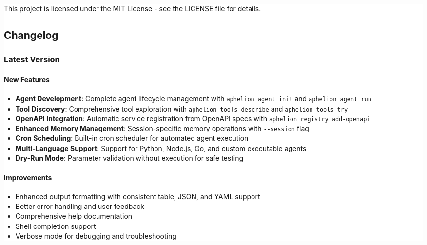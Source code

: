 This project is licensed under the MIT License - see the [LICENSE](LICENSE) file for details.

## Changelog

### Latest Version

#### New Features
- **Agent Development**: Complete agent lifecycle management with `aphelion agent init` and `aphelion agent run`
- **Tool Discovery**: Comprehensive tool exploration with `aphelion tools describe` and `aphelion tools try`
- **OpenAPI Integration**: Automatic service registration from OpenAPI specs with `aphelion registry add-openapi`
- **Enhanced Memory Management**: Session-specific memory operations with `--session` flag
- **Cron Scheduling**: Built-in cron scheduler for automated agent execution
- **Multi-Language Support**: Support for Python, Node.js, Go, and custom executable agents
- **Dry-Run Mode**: Parameter validation without execution for safe testing

#### Improvements
- Enhanced output formatting with consistent table, JSON, and YAML support
- Better error handling and user feedback
- Comprehensive help documentation
- Shell completion support
- Verbose mode for debugging and troubleshooting